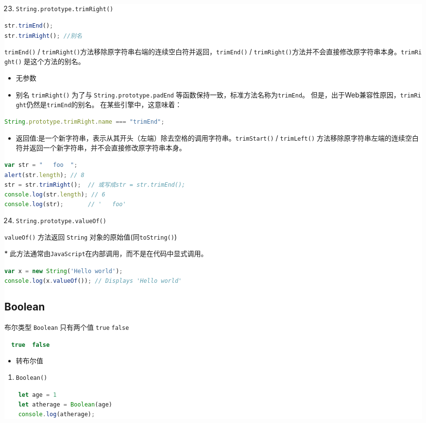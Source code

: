23. `String.prototype.trimRight()`

```js
str.trimEnd();
str.trimRight(); //别名
```

`trimEnd()` / `trimRight()`方法移除原字符串右端的连续空白符并返回，`trimEnd()` / `trimRight()`方法并不会直接修改原字符串本身。`trimRight()` 是这个方法的别名。

- 无参数

- 别名
`trimRight()`
为了与 `String.prototype.padEnd` 等函数保持一致，标准方法名称为`trimEnd`。 但是，出于Web兼容性原因，`trimRight`仍然是`trimEnd`的别名。 在某些引擎中，这意味着：

```js
String.prototype.trimRight.name === "trimEnd";
```

- 返回值:是一个新字符串，表示从其开头（左端）除去空格的调用字符串。`trimStart()` / `trimLeft()` 方法移除原字符串左端的连续空白符并返回一个新字符串，并不会直接修改原字符串本身。

```js
var str = "   foo  ";
alert(str.length); // 8
str = str.trimRight();  // 或写成str = str.trimEnd();
console.log(str.length); // 6
console.log(str);       // '   foo'
```

24. `String.prototype.valueOf()`

`valueOf()` 方法返回  `String`  对象的原始值(同`toString()`)

\* 此方法通常由`JavaScript`在内部调用，而不是在代码中显式调用。

```js
var x = new String('Hello world');
console.log(x.valueOf()); // Displays 'Hello world'
```

## Boolean

布尔类型 `Boolean` 只有两个值 `true` `false`

```js
  true  false
```

- 转布尔值

1. `Boolean()`

```js
    let age = 1
    let atherage = Boolean(age)
    console.log(atherage);
```
